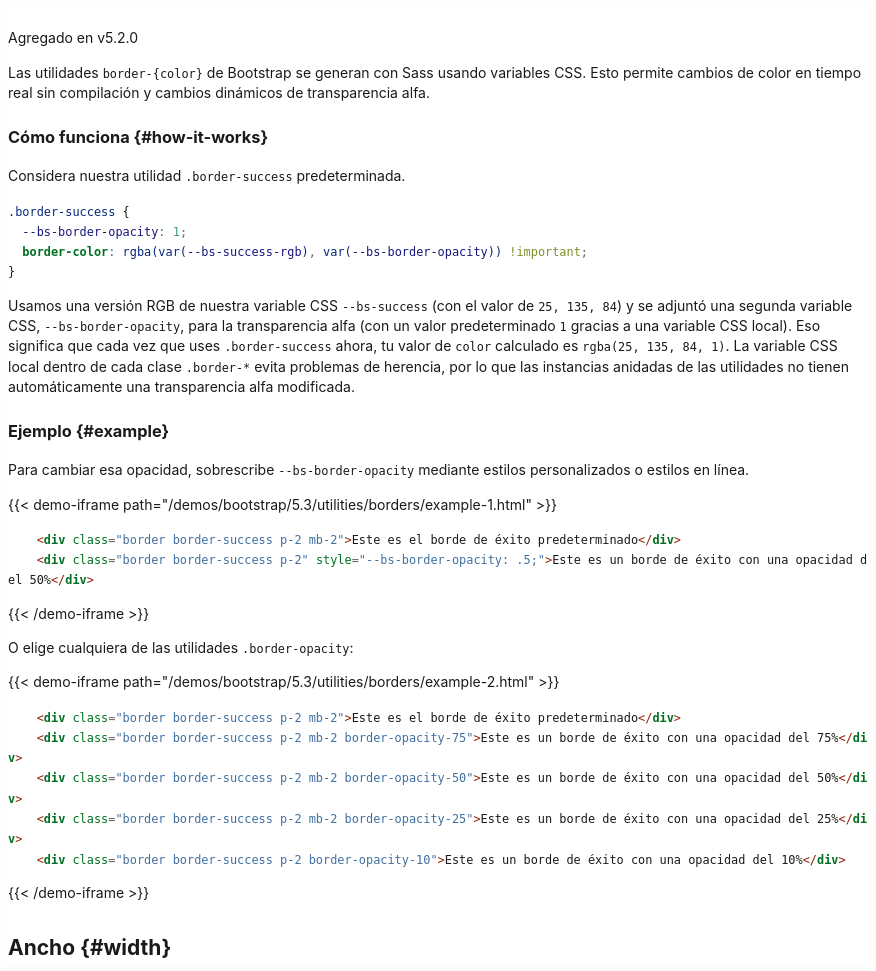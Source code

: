 <br/>
<span class="py-1 px-3 text-green-700 border border-green-700 rounded-md">Agregado en v5.2.0</span>

Las utilidades `border-{color}` de Bootstrap se generan con Sass usando variables CSS. Esto permite cambios de color en tiempo real sin compilación y cambios dinámicos de transparencia alfa.

### Cómo funciona {#how-it-works}

Considera nuestra utilidad `.border-success` predeterminada.

```css {filename="CSS"}
.border-success {
  --bs-border-opacity: 1;
  border-color: rgba(var(--bs-success-rgb), var(--bs-border-opacity)) !important;
}
```

Usamos una versión RGB de nuestra variable CSS `--bs-success` (con el valor de `25, 135, 84`) y se adjuntó una segunda variable CSS, `--bs-border-opacity`, para la transparencia alfa (con un valor predeterminado `1` gracias a una variable CSS local). Eso significa que cada vez que uses `.border-success` ahora, tu valor de `color` calculado es `rgba(25, 135, 84, 1)`. La variable CSS local dentro de cada clase `.border-*` evita problemas de herencia, por lo que las instancias anidadas de las utilidades no tienen automáticamente una transparencia alfa modificada.

### Ejemplo {#example}

Para cambiar esa opacidad, sobrescribe `--bs-border-opacity` mediante estilos personalizados o estilos en línea.

{{< demo-iframe path="/demos/bootstrap/5.3/utilities/borders/example-1.html" >}}
```html {filename="HTML"}
    <div class="border border-success p-2 mb-2">Este es el borde de éxito predeterminado</div>
    <div class="border border-success p-2" style="--bs-border-opacity: .5;">Este es un borde de éxito con una opacidad del 50%</div>
```
{{< /demo-iframe >}}

O elige cualquiera de las utilidades `.border-opacity`:

{{< demo-iframe path="/demos/bootstrap/5.3/utilities/borders/example-2.html" >}}
```html {filename="HTML"}
    <div class="border border-success p-2 mb-2">Este es el borde de éxito predeterminado</div>
    <div class="border border-success p-2 mb-2 border-opacity-75">Este es un borde de éxito con una opacidad del 75%</div>
    <div class="border border-success p-2 mb-2 border-opacity-50">Este es un borde de éxito con una opacidad del 50%</div>
    <div class="border border-success p-2 mb-2 border-opacity-25">Este es un borde de éxito con una opacidad del 25%</div>
    <div class="border border-success p-2 border-opacity-10">Este es un borde de éxito con una opacidad del 10%</div>
```
{{< /demo-iframe >}}

Ancho {#width}
---------------
